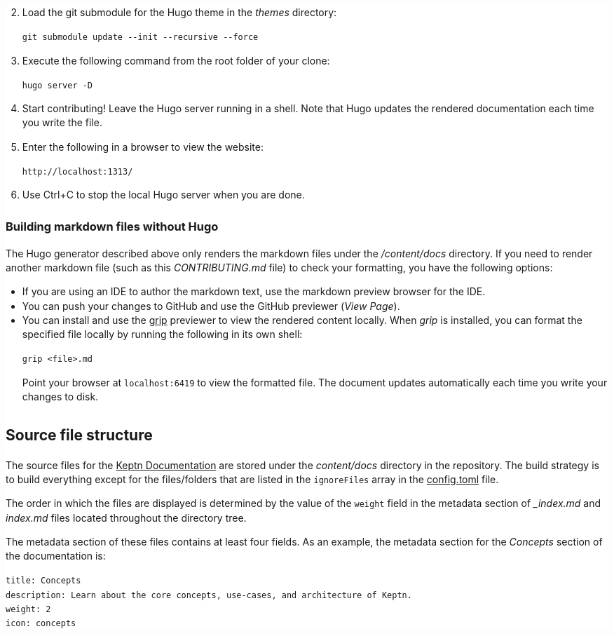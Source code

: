 2. Load the git submodule for the Hugo theme in the *themes* directory:
    ```
    git submodule update --init --recursive --force
    ```
3. Execute the following command from the root folder of your clone:
    ```
    hugo server -D
    ```
4. Start contributing!
Leave the Hugo server running in a shell.
Note that Hugo updates the rendered documentation each time you write the file.

5. Enter the following in a browser to view the website:
    ```
    http://localhost:1313/
    ```
6. Use Ctrl+C to stop the local Hugo server when you are done.

### Building markdown files without Hugo

The Hugo generator described above only renders the markdown files under the */content/docs* directory.
If you need to render another markdown file (such as this *CONTRIBUTING.md* file) to check your formatting, you have the following options:

   - If you are using an IDE to author the markdown text, use the markdown preview browser for the IDE.
   - You can push your changes to GitHub and use the GitHub previewer (*View Page*).
   - You can install and use the [grip](https://github.com/joeyespo/grip/blob/master/README.md) previewer to view the rendered content locally.
When *grip* is installed, you can format the specified file locally by running the following in its own shell:
     ```
     grip <file>.md
     ```
     Point your browser at `localhost:6419` to view the formatted file.
     The document updates automatically each time you write your changes to disk.

## Source file structure

The source files for the [Keptn Documentation](https://keptn.sh/docs/) are stored under the *content/docs* directory in the repository.
The build strategy is to build everything except for the files/folders that are listed in the `ignoreFiles` array in the [config.toml](https://github.com/keptn/keptn.github.io/blob/master/config.toml) file.

The order in which the files are displayed is determined by the value of the `weight` field in the metadata section of *_index.md* and *index.md* files located throughout the directory tree.

The metadata section of these files contains at least four fields.
As an example, the metadata section for the *Concepts* section of the documentation is:

```
title: Concepts
description: Learn about the core concepts, use-cases, and architecture of Keptn.
weight: 2
icon: concepts
```
